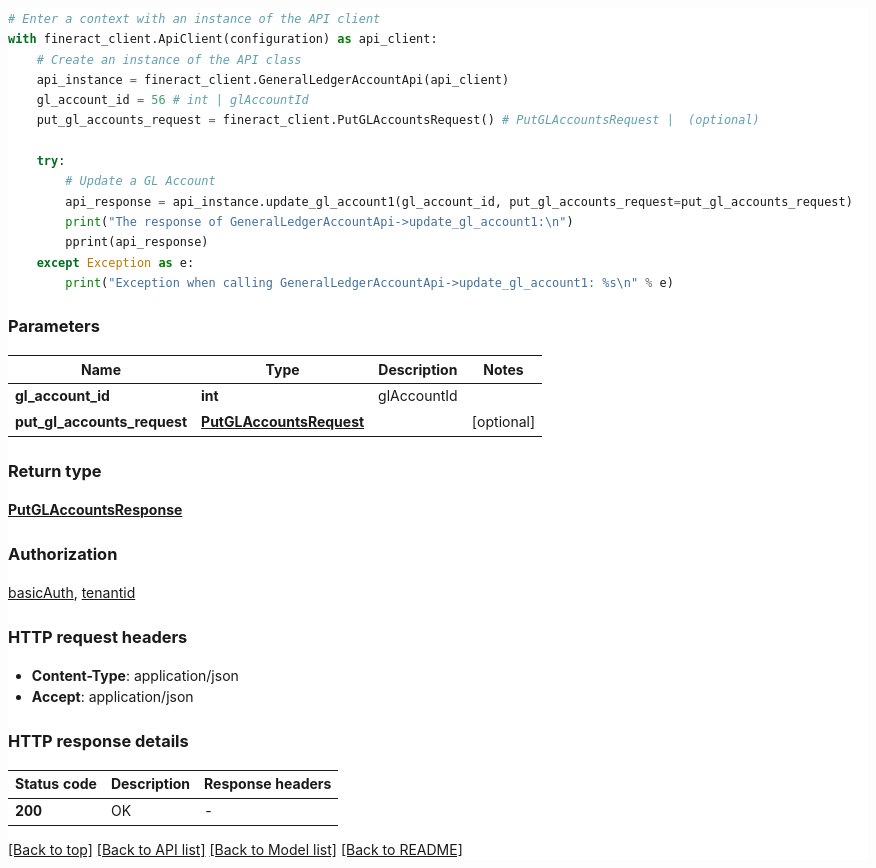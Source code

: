 ```python
# Enter a context with an instance of the API client
with fineract_client.ApiClient(configuration) as api_client:
    # Create an instance of the API class
    api_instance = fineract_client.GeneralLedgerAccountApi(api_client)
    gl_account_id = 56 # int | glAccountId
    put_gl_accounts_request = fineract_client.PutGLAccountsRequest() # PutGLAccountsRequest |  (optional)

    try:
        # Update a GL Account
        api_response = api_instance.update_gl_account1(gl_account_id, put_gl_accounts_request=put_gl_accounts_request)
        print("The response of GeneralLedgerAccountApi->update_gl_account1:\n")
        pprint(api_response)
    except Exception as e:
        print("Exception when calling GeneralLedgerAccountApi->update_gl_account1: %s\n" % e)
```



### Parameters


Name | Type | Description  | Notes
------------- | ------------- | ------------- | -------------
 **gl_account_id** | **int**| glAccountId | 
 **put_gl_accounts_request** | [**PutGLAccountsRequest**](PutGLAccountsRequest.md)|  | [optional] 

### Return type

[**PutGLAccountsResponse**](PutGLAccountsResponse.md)

### Authorization

[basicAuth](../README.md#basicAuth), [tenantid](../README.md#tenantid)

### HTTP request headers

 - **Content-Type**: application/json
 - **Accept**: application/json

### HTTP response details

| Status code | Description | Response headers |
|-------------|-------------|------------------|
**200** | OK |  -  |

[[Back to top]](#) [[Back to API list]](../README.md#documentation-for-api-endpoints) [[Back to Model list]](../README.md#documentation-for-models) [[Back to README]](../README.md)


